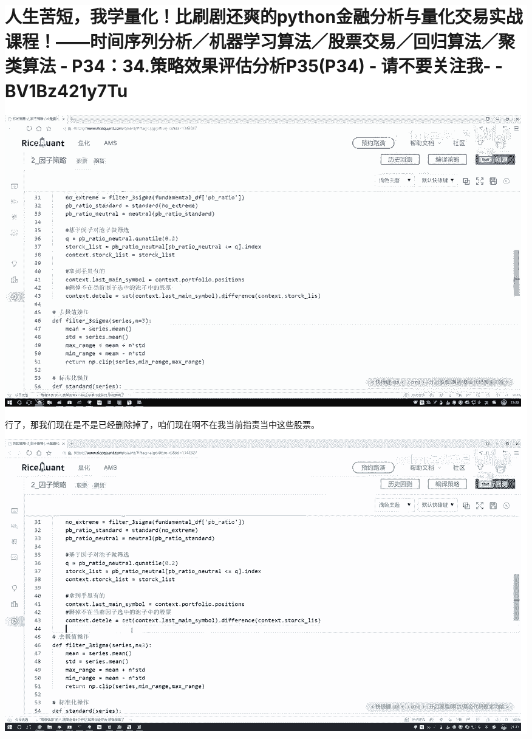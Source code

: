 # 人生苦短，我学量化！比刷剧还爽的python金融分析与量化交易实战课程！——时间序列分析／机器学习算法／股票交易／回归算法／聚类算法 - P34：34.策略效果评估分析P35(P34) - 请不要关注我- - BV1Bz421y7Tu

![](img/815c4a2a35a223f37fb92de92b997c89_0.png)

行了，那我们现在是不是已经删除掉了，咱们现在啊不在我当前指责当中这些股票。

![](img/815c4a2a35a223f37fb92de92b997c89_2.png)
